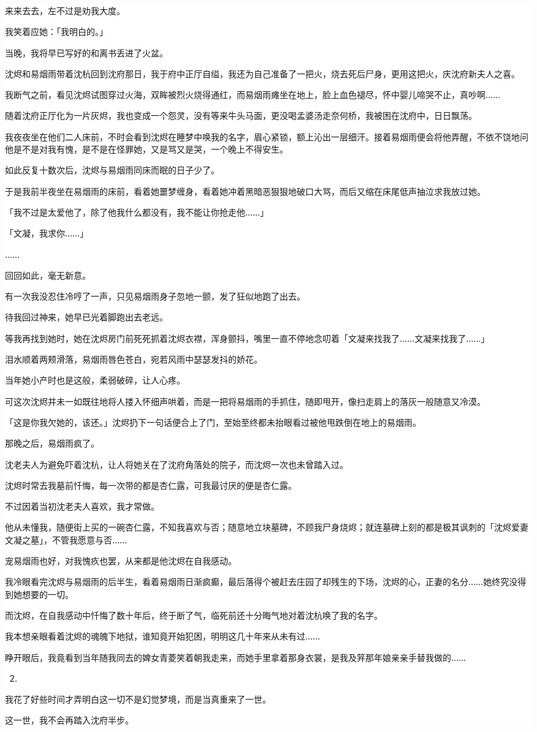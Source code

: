 来来去去，左不过是劝我大度。

我笑着应她：「我明白的。」

当晚，我将早已写好的和离书丢进了火盆。

沈烬和易烟雨带着沈杭回到沈府那日，我于府中正厅自缢，我还为自己准备了一把火，烧去死后尸身，更用这把火，庆沈府新夫人之喜。

我断气之前，看见沈烬试图穿过火海，双眸被烈火烧得通红，而易烟雨瘫坐在地上，脸上血色褪尽，怀中婴儿啼哭不止，真吵啊……

随着沈府正厅化为一片灰烬，我也变成一个怨灵，没有等来牛头马面，更没喝孟婆汤走奈何桥，我被困在沈府中，日日飘荡。

我夜夜坐在他们二人床前，不时会看到沈烬在睡梦中唤我的名字，眉心紧锁，额上沁出一层细汗。接着易烟雨便会将他弄醒，不依不饶地问他是不是对我有愧，是不是在怪罪她，又是骂又是哭，一个晚上不得安生。

如此反复十数次后，沈烬与易烟雨同床而眠的日子少了。

于是我前半夜坐在易烟雨的床前，看着她噩梦缠身，看着她冲着黑暗恶狠狠地破口大骂，而后又缩在床尾低声抽泣求我放过她。

「我不过是太爱他了，除了他我什么都没有，我不能让你抢走他……」

「文凝，我求你……」

……

回回如此，毫无新意。

有一次我没忍住冷哼了一声，只见易烟雨身子忽地一颤，发了狂似地跑了出去。

待我回过神来，她早已光着脚跑出去老远。

等我再找到她时，她在沈烬房门前死死抓着沈烬衣襟，浑身颤抖，嘴里一直不停地念叨着「文凝来找我了……文凝来找我了……」

泪水顺着两颊滑落，易烟雨唇色苍白，宛若风雨中瑟瑟发抖的娇花。

当年她小产时也是这般，柔弱破碎，让人心疼。

可这次沈烬并未一如既往地将人搂入怀细声哄着，而是一把将易烟雨的手抓住，随即甩开，像扫走肩上的落灰一般随意又冷漠。

「这是你我欠她的，该还。」沈烬扔下一句话便合上了门，至始至终都未抬眼看过被他甩跌倒在地上的易烟雨。

那晚之后，易烟雨疯了。

沈老夫人为避免吓着沈杭，让人将她关在了沈府角落处的院子，而沈烬一次也未曾踏入过。

沈烬时常去我墓前忏悔，每一次带的都是杏仁露，可我最讨厌的便是杏仁露。

不过因着当初沈老夫人喜欢，我才常做。

他从未懂我，随便街上买的一碗杏仁露，不知我喜欢与否；随意地立块墓碑，不顾我尸身烧烬；就连墓碑上刻的都是极其讽刺的「沈烬爱妻文凝之墓」，不管我愿意与否……

宠易烟雨也好，对我愧疚也罢，从来都是他沈烬在自我感动。

我冷眼看完沈烬与易烟雨的后半生，看着易烟雨日渐疯癫，最后落得个被赶去庄园了却残生的下场，沈烬的心，正妻的名分……她终究没得到她想要的一切。

而沈烬，在自我感动中忏悔了数十年后，终于断了气，临死前还十分晦气地对着沈杭唤了我的名字。

我本想亲眼看着沈烬的魂魄下地狱，谁知竟开始犯困，明明这几十年来从未有过……

睁开眼后，我竟看到当年随我同去的婢女青菱笑着朝我走来，而她手里拿着那身衣裳，是我及笄那年娘亲亲手替我做的……

2.

我花了好些时间才弄明白这一切不是幻觉梦境，而是当真重来了一世。

这一世，我不会再踏入沈府半步。
